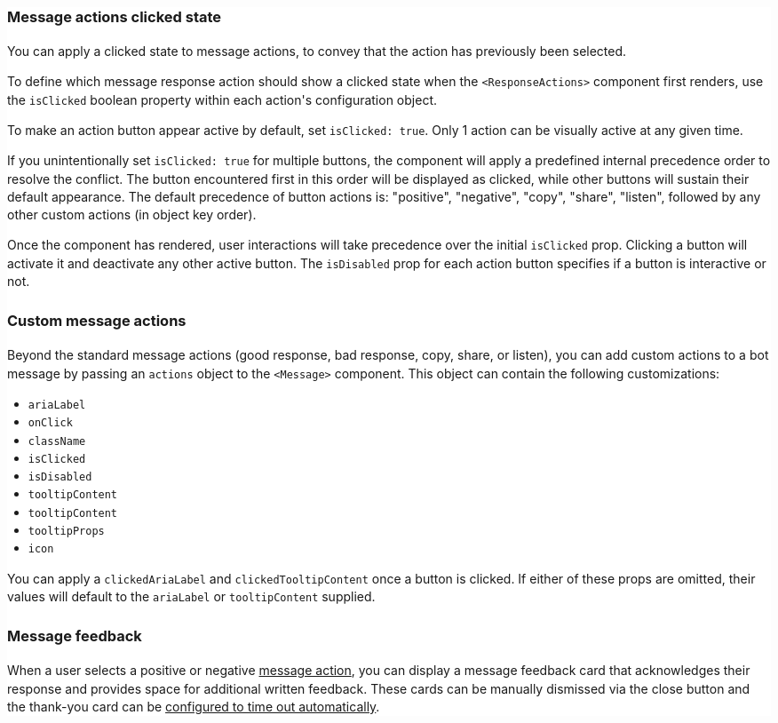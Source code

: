 ### Message actions clicked state

You can apply a clicked state to message actions, to convey that the action has previously been selected.

To define which message response action should show a clicked state when the `<ResponseActions>` component first renders, use the `isClicked` boolean property within each action's configuration object.

To make an action button appear active by default, set `isClicked: true`. Only 1 action can be visually active at any given time.

If you unintentionally set `isClicked: true` for multiple buttons, the component will apply a predefined internal precedence order to resolve the conflict. The button encountered first in this order will be displayed as clicked, while other buttons will sustain their default appearance. The default precedence of button actions is: "positive", "negative", "copy", "share", "listen", followed by any other custom actions (in object key order).

Once the component has rendered, user interactions will take precedence over the initial `isClicked` prop. Clicking a button will activate it and deactivate any other active button. The `isDisabled` prop for each action button specifies if a button is interactive or not.

```js file="./MessageWithClickedResponseActions.tsx"

```

### Custom message actions

Beyond the standard message actions (good response, bad response, copy, share, or listen), you can add custom actions to a bot message by passing an `actions` object to the `<Message>` component. This object can contain the following customizations:

- `ariaLabel`
- `onClick`
- `className`
- `isClicked`
- `isDisabled`
- `tooltipContent`
- `tooltipContent`
- `tooltipProps`
- `icon`

You can apply a `clickedAriaLabel` and `clickedTooltipContent` once a button is clicked. If either of these props are omitted, their values will default to the `ariaLabel` or `tooltipContent` supplied.

```js file="./MessageWithCustomResponseActions.tsx"

```

### Message feedback

When a user selects a positive or negative [message action](#message-actions), you can display a message feedback card that acknowledges their response and provides space for additional written feedback. These cards can be manually dismissed via the close button and the thank-you card can be [configured to time out automatically](/patternfly-ai/chatbot/messages#message-feedback-with-timeouts).
